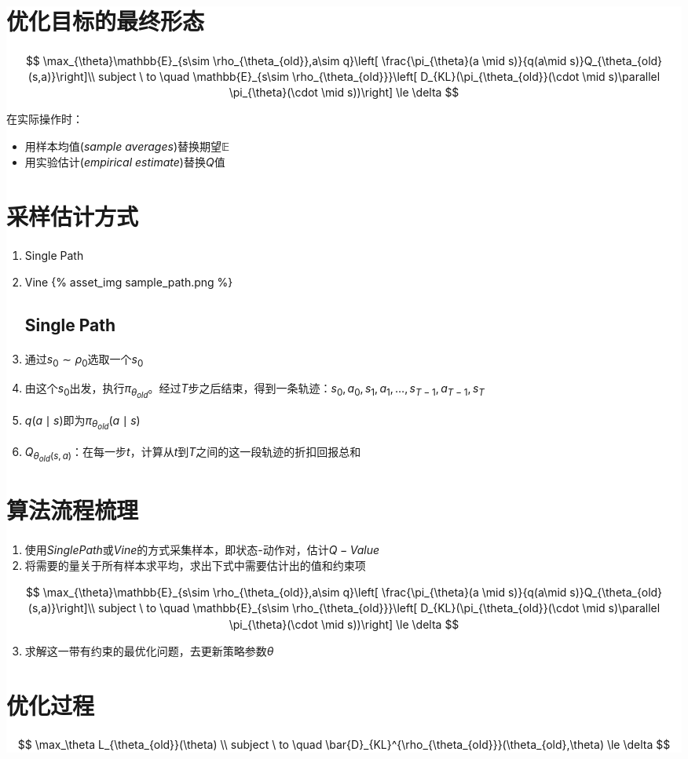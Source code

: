 # 优化目标的最终形态

$$
\max_{\theta}\mathbb{E}_{s\sim \rho_{\theta_{old}},a\sim q}\left[ \frac{\pi_{\theta}(a \mid s)}{q(a\mid s)}Q_{\theta_{old}(s,a)}\right]\\
subject \ to \quad \mathbb{E}_{s\sim \rho_{\theta_{old}}}\left[ D_{KL}(\pi_{\theta_{old}}(\cdot \mid s)\parallel \pi_{\theta}(\cdot \mid s))\right] \le \delta
$$

在实际操作时：

- 用样本均值$(sample \ averages)$替换期望$\mathbb{E}$
- 用实验估计$(empirical \ estimate)$替换$Q$值

# 采样估计方式

1. Single Path

2. Vine
   {% asset_img sample_path.png %}

   ## Single Path

3. 通过$s_0\sim \rho_0$选取一个$s_0$

4. 由这个$s_0$出发，执行$\pi_{\theta_{old}}$。经过$T$步之后结束，得到一条轨迹：$s_0,a_0,s_1,a_1,\dots,s_{T-1},a_{T-1},s_T$

5. $q(a\mid s)$即为$\pi_{\theta_{old}}(a\mid s)$

6. $Q_{\theta_{old}(s,a)}$：在每一步$t$，计算从$t$到$T$之间的这一段轨迹的折扣回报总和

# 算法流程梳理

1. 使用$Single Path$或$Vine$的方式采集样本，即状态-动作对，估计$Q-Value$
2. 将需要的量关于所有样本求平均，求出下式中需要估计出的值和约束项

$$
\max_{\theta}\mathbb{E}_{s\sim \rho_{\theta_{old}},a\sim q}\left[ \frac{\pi_{\theta}(a \mid s)}{q(a\mid s)}Q_{\theta_{old}(s,a)}\right]\\
subject \ to \quad \mathbb{E}_{s\sim \rho_{\theta_{old}}}\left[ D_{KL}(\pi_{\theta_{old}}(\cdot \mid s)\parallel \pi_{\theta}(\cdot \mid s))\right] \le \delta
$$

3. 求解这一带有约束的最优化问题，去更新策略参数$\theta$

# 优化过程

$$
\max_\theta L_{\theta_{old}}(\theta) \\
subject \ to \quad \bar{D}_{KL}^{\rho_{\theta_{old}}}(\theta_{old},\theta) \le \delta
$$
